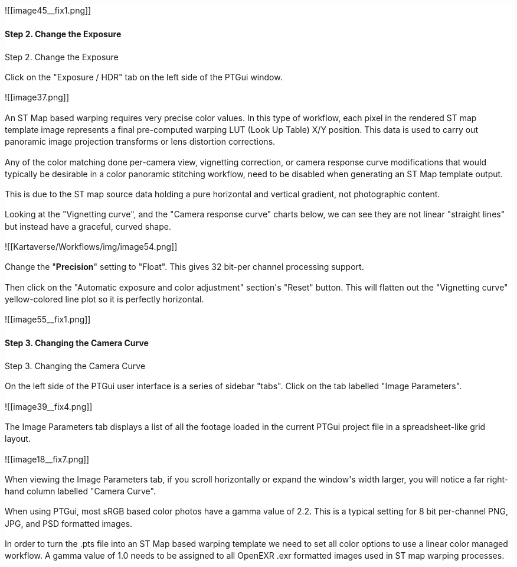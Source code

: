 ![[image45__fix1.png]]

#### Step 2. Change the Exposure

Step 2. Change the Exposure

Click on the "Exposure / HDR" tab on the left side of the PTGui window.

![[image37.png]]

An ST Map based warping requires very precise color values. In this type of workflow, each pixel in the rendered ST map template image represents a final pre-computed warping LUT (Look Up Table) X/Y position. This data is used to carry out panoramic image projection transforms or lens distortion corrections.

Any of the color matching done per-camera view, vignetting correction, or camera response curve modifications that would typically be desirable in a color panoramic stitching workflow, need to be disabled when generating an ST Map template output.

This is due to the ST map source data holding a pure horizontal and vertical gradient, not photographic content.

Looking at the "Vignetting curve", and the "Camera response curve" charts below, we can see they are not linear "straight lines" but instead have a graceful, curved shape.

![[Kartaverse/Workflows/img/image54.png]]

Change the "**Precision**" setting to "Float". This gives 32 bit-per channel processing support.

Then click on the "Automatic exposure and color adjustment" section's "Reset" button. This will flatten out the "Vignetting curve" yellow-colored line plot so it is perfectly horizontal.

![[image55__fix1.png]]

#### Step 3. Changing the Camera Curve

Step 3. Changing the Camera Curve

On the left side of the PTGui user interface is a series of sidebar "tabs". Click on the tab labelled "Image Parameters".

![[image39__fix4.png]]

The Image Parameters tab displays a list of all the footage loaded in the current PTGui project file in a spreadsheet-like grid layout.

![[image18__fix7.png]]

When viewing the Image Parameters tab, if you scroll horizontally or expand the window's width larger, you will notice a far right-hand column labelled "Camera Curve".

When using PTGui, most sRGB based color photos have a gamma value of 2.2. This is a typical setting for 8 bit per-channel PNG, JPG, and PSD formatted images.

In order to turn the .pts file into an ST Map based warping template we need to set all color options to use a linear color managed workflow. A gamma value of 1.0 needs to be assigned to all OpenEXR .exr formatted images used in ST map warping processes.
